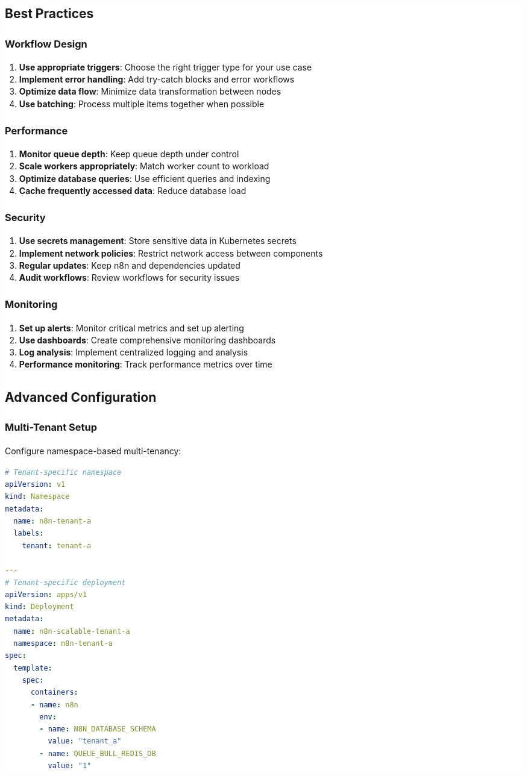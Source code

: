 ## Best Practices

### Workflow Design
1. **Use appropriate triggers**: Choose the right trigger type for your use case
2. **Implement error handling**: Add try-catch blocks and error workflows
3. **Optimize data flow**: Minimize data transformation between nodes
4. **Use batching**: Process multiple items together when possible

### Performance
1. **Monitor queue depth**: Keep queue depth under control
2. **Scale workers appropriately**: Match worker count to workload
3. **Optimize database queries**: Use efficient queries and indexing
4. **Cache frequently accessed data**: Reduce database load

### Security
1. **Use secrets management**: Store sensitive data in Kubernetes secrets
2. **Implement network policies**: Restrict network access between components
3. **Regular updates**: Keep n8n and dependencies updated
4. **Audit workflows**: Review workflows for security issues

### Monitoring
1. **Set up alerts**: Monitor critical metrics and set up alerting
2. **Use dashboards**: Create comprehensive monitoring dashboards
3. **Log analysis**: Implement centralized logging and analysis
4. **Performance monitoring**: Track performance metrics over time

## Advanced Configuration

### Multi-Tenant Setup
Configure namespace-based multi-tenancy:

```yaml
# Tenant-specific namespace
apiVersion: v1
kind: Namespace
metadata:
  name: n8n-tenant-a
  labels:
    tenant: tenant-a
    
---
# Tenant-specific deployment
apiVersion: apps/v1
kind: Deployment
metadata:
  name: n8n-scalable-tenant-a
  namespace: n8n-tenant-a
spec:
  template:
    spec:
      containers:
      - name: n8n
        env:
        - name: N8N_DATABASE_SCHEMA
          value: "tenant_a"
        - name: QUEUE_BULL_REDIS_DB
          value: "1"
```

